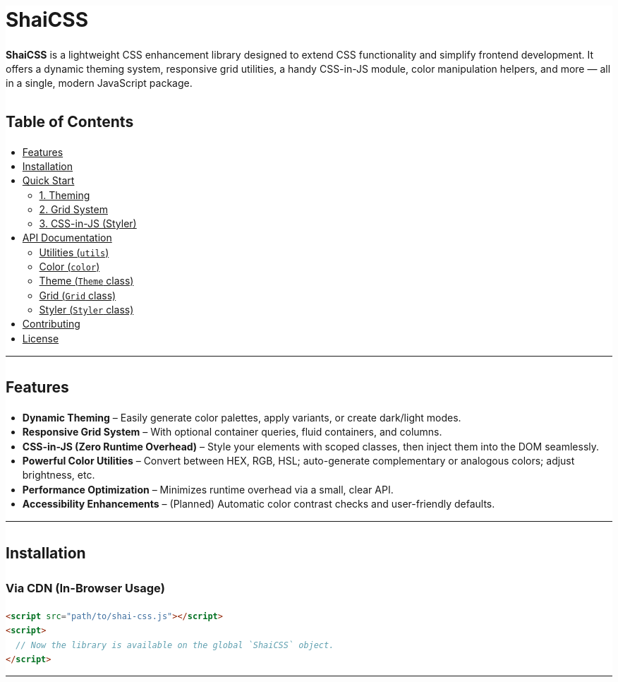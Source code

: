 # ShaiCSS

**ShaiCSS** is a lightweight CSS enhancement library designed to extend CSS functionality and simplify frontend development. It offers a dynamic theming system, responsive grid utilities, a handy CSS-in-JS module, color manipulation helpers, and more — all in a single, modern JavaScript package.

## Table of Contents

- [Features](#features)
- [Installation](#installation)
- [Quick Start](#quick-start)
  - [1. Theming](#1-theming)
  - [2. Grid System](#2-grid-system)
  - [3. CSS-in-JS (Styler)](#3-css-in-js-styler)
- [API Documentation](#api-documentation)
  - [Utilities (`utils`)](#utilities-utils)
  - [Color (`color`)](#color-color)
  - [Theme (`Theme` class)](#theme-theme-class)
  - [Grid (`Grid` class)](#grid-grid-class)
  - [Styler (`Styler` class)](#styler-styler-class)
- [Contributing](#contributing)
- [License](#license)

---

## Features

- **Dynamic Theming** – Easily generate color palettes, apply variants, or create dark/light modes.
- **Responsive Grid System** – With optional container queries, fluid containers, and columns.
- **CSS-in-JS (Zero Runtime Overhead)** – Style your elements with scoped classes, then inject them into the DOM seamlessly.
- **Powerful Color Utilities** – Convert between HEX, RGB, HSL; auto-generate complementary or analogous colors; adjust brightness, etc.
- **Performance Optimization** – Minimizes runtime overhead via a small, clear API.
- **Accessibility Enhancements** – (Planned) Automatic color contrast checks and user-friendly defaults.

---

## Installation

### Via CDN (In-Browser Usage)

```html
<script src="path/to/shai-css.js"></script>
<script>
  // Now the library is available on the global `ShaiCSS` object.
</script>
```

---